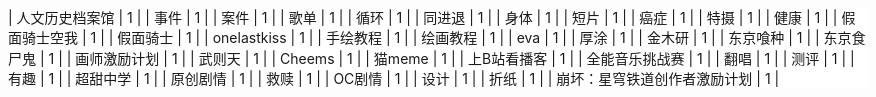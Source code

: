 | 人文历史档案馆 | 1 |
| 事件 | 1 |
| 案件 | 1 |
| 歌单 | 1 |
| 循环 | 1 |
| 同进退 | 1 |
| 身体 | 1 |
| 短片 | 1 |
| 癌症 | 1 |
| 特摄 | 1 |
| 健康 | 1 |
| 假面骑士空我 | 1 |
| 假面骑士 | 1 |
| onelastkiss | 1 |
| 手绘教程 | 1 |
| 绘画教程 | 1 |
| eva | 1 |
| 厚涂 | 1 |
| 金木研 | 1 |
| 东京喰种 | 1 |
| 东京食尸鬼 | 1 |
| 画师激励计划 | 1 |
| 武则天 | 1 |
| Cheems | 1 |
| 猫meme | 1 |
| 上B站看播客 | 1 |
| 全能音乐挑战赛 | 1 |
| 翻唱 | 1 |
| 测评 | 1 |
| 有趣 | 1 |
| 超甜中学 | 1 |
| 原创剧情 | 1 |
| 救赎 | 1 |
| OC剧情 | 1 |
| 设计 | 1 |
| 折纸 | 1 |
| 崩坏：星穹铁道创作者激励计划 | 1 |